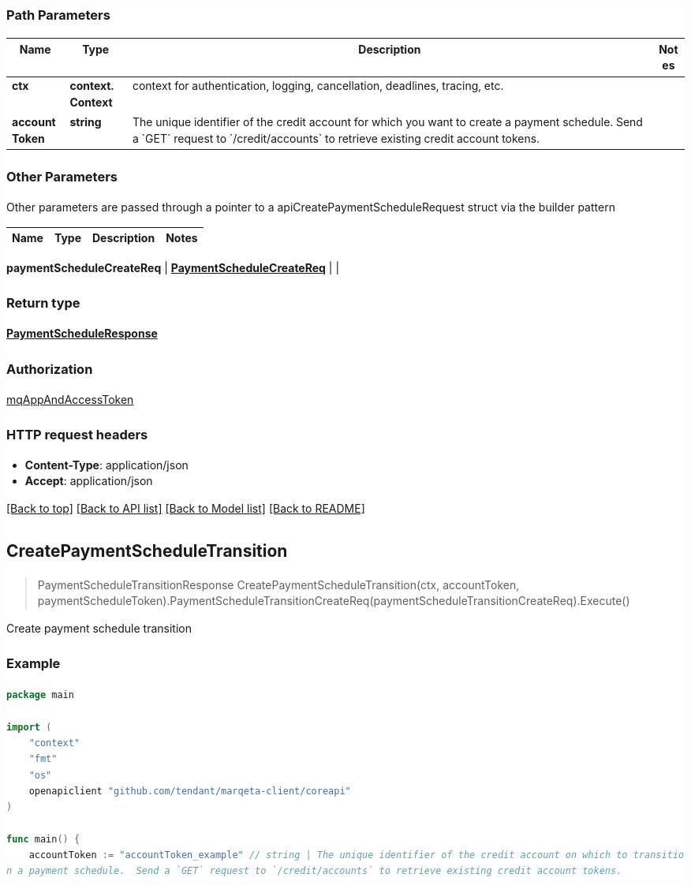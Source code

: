 ```go
```

### Path Parameters


Name | Type | Description  | Notes
------------- | ------------- | ------------- | -------------
**ctx** | **context.Context** | context for authentication, logging, cancellation, deadlines, tracing, etc.
**accountToken** | **string** | The unique identifier of the credit account for which you want to create a payment schedule.  Send a &#x60;GET&#x60; request to &#x60;/credit/accounts&#x60; to retrieve existing credit account tokens. | 

### Other Parameters

Other parameters are passed through a pointer to a apiCreatePaymentScheduleRequest struct via the builder pattern


Name | Type | Description  | Notes
------------- | ------------- | ------------- | -------------

 **paymentScheduleCreateReq** | [**PaymentScheduleCreateReq**](PaymentScheduleCreateReq.md) |  | 

### Return type

[**PaymentScheduleResponse**](PaymentScheduleResponse.md)

### Authorization

[mqAppAndAccessToken](../README.md#mqAppAndAccessToken)

### HTTP request headers

- **Content-Type**: application/json
- **Accept**: application/json

[[Back to top]](#) [[Back to API list]](../README.md#documentation-for-api-endpoints)
[[Back to Model list]](../README.md#documentation-for-models)
[[Back to README]](../README.md)


## CreatePaymentScheduleTransition

> PaymentScheduleTransitionResponse CreatePaymentScheduleTransition(ctx, accountToken, paymentScheduleToken).PaymentScheduleTransitionCreateReq(paymentScheduleTransitionCreateReq).Execute()

Create payment schedule transition



### Example

```go
package main

import (
    "context"
    "fmt"
    "os"
    openapiclient "github.com/tendant/marqeta-client/coreapi"
)

func main() {
    accountToken := "accountToken_example" // string | The unique identifier of the credit account on which to transition a payment schedule.  Send a `GET` request to `/credit/accounts` to retrieve existing credit account tokens.
```